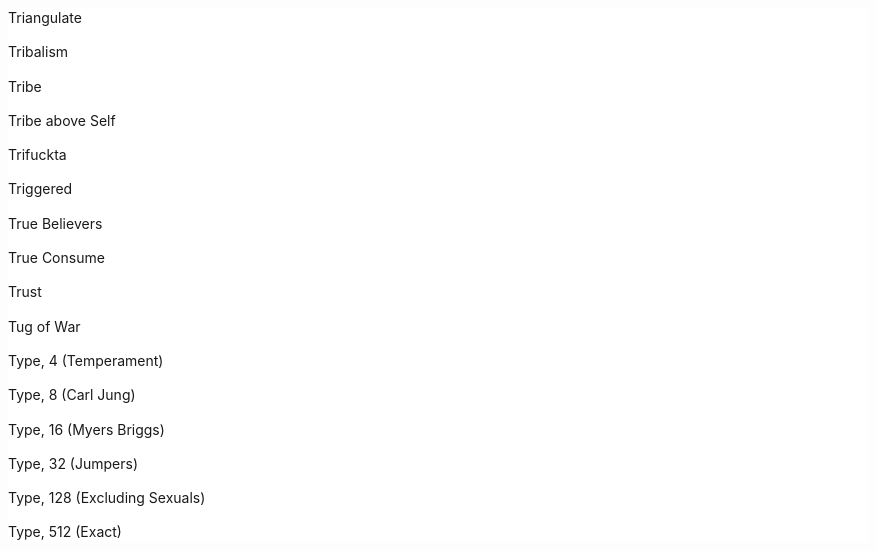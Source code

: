 

Triangulate



Tribalism



Tribe



Tribe above Self



Trifuckta



Triggered



True Believers



True Consume



Trust



Tug of War



Type, 4 (Temperament)







Type, 8 (Carl Jung)





Type, 16 (Myers Briggs)







Type, 32 (Jumpers)







Type, 128 (Excluding Sexuals)



Type, 512 (Exact)

